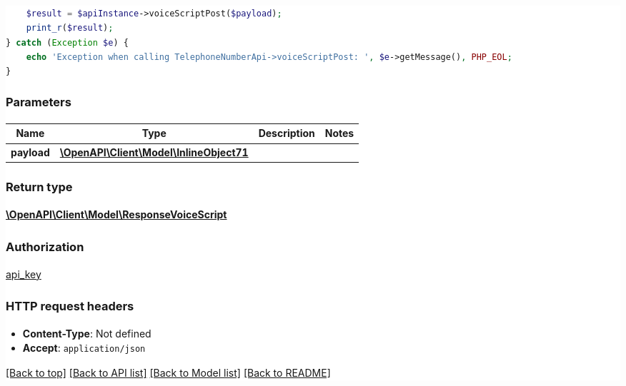 ```php
    $result = $apiInstance->voiceScriptPost($payload);
    print_r($result);
} catch (Exception $e) {
    echo 'Exception when calling TelephoneNumberApi->voiceScriptPost: ', $e->getMessage(), PHP_EOL;
}
```

### Parameters

Name | Type | Description  | Notes
------------- | ------------- | ------------- | -------------
 **payload** | [**\OpenAPI\Client\Model\InlineObject71**](../Model/InlineObject71.md)|  |

### Return type

[**\OpenAPI\Client\Model\ResponseVoiceScript**](../Model/ResponseVoiceScript.md)

### Authorization

[api_key](../../README.md#api_key)

### HTTP request headers

- **Content-Type**: Not defined
- **Accept**: `application/json`

[[Back to top]](#) [[Back to API list]](../../README.md#endpoints)
[[Back to Model list]](../../README.md#models)
[[Back to README]](../../README.md)
